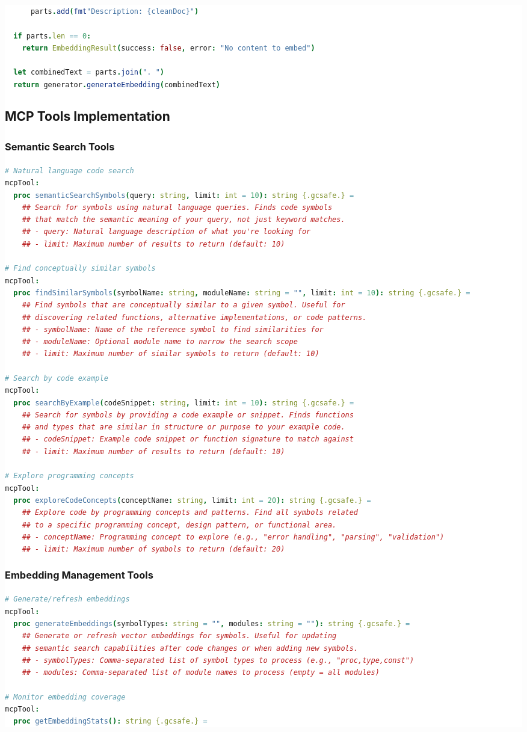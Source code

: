 ```nim
      parts.add(fmt"Description: {cleanDoc}")
  
  if parts.len == 0:
    return EmbeddingResult(success: false, error: "No content to embed")
  
  let combinedText = parts.join(". ")
  return generator.generateEmbedding(combinedText)
```

## MCP Tools Implementation

### Semantic Search Tools
```nim
# Natural language code search
mcpTool:
  proc semanticSearchSymbols(query: string, limit: int = 10): string {.gcsafe.} =
    ## Search for symbols using natural language queries. Finds code symbols 
    ## that match the semantic meaning of your query, not just keyword matches.
    ## - query: Natural language description of what you're looking for
    ## - limit: Maximum number of results to return (default: 10)

# Find conceptually similar symbols  
mcpTool:
  proc findSimilarSymbols(symbolName: string, moduleName: string = "", limit: int = 10): string {.gcsafe.} =
    ## Find symbols that are conceptually similar to a given symbol. Useful for
    ## discovering related functions, alternative implementations, or code patterns.
    ## - symbolName: Name of the reference symbol to find similarities for
    ## - moduleName: Optional module name to narrow the search scope
    ## - limit: Maximum number of similar symbols to return (default: 10)

# Search by code example
mcpTool:
  proc searchByExample(codeSnippet: string, limit: int = 10): string {.gcsafe.} =
    ## Search for symbols by providing a code example or snippet. Finds functions
    ## and types that are similar in structure or purpose to your example code.
    ## - codeSnippet: Example code snippet or function signature to match against
    ## - limit: Maximum number of results to return (default: 10)

# Explore programming concepts
mcpTool:
  proc exploreCodeConcepts(conceptName: string, limit: int = 20): string {.gcsafe.} =
    ## Explore code by programming concepts and patterns. Find all symbols related
    ## to a specific programming concept, design pattern, or functional area.
    ## - conceptName: Programming concept to explore (e.g., "error handling", "parsing", "validation")
    ## - limit: Maximum number of symbols to return (default: 20)
```

### Embedding Management Tools
```nim
# Generate/refresh embeddings
mcpTool:
  proc generateEmbeddings(symbolTypes: string = "", modules: string = ""): string {.gcsafe.} =
    ## Generate or refresh vector embeddings for symbols. Useful for updating
    ## semantic search capabilities after code changes or when adding new symbols.
    ## - symbolTypes: Comma-separated list of symbol types to process (e.g., "proc,type,const")
    ## - modules: Comma-separated list of module names to process (empty = all modules)

# Monitor embedding coverage
mcpTool:
  proc getEmbeddingStats(): string {.gcsafe.} =
```
